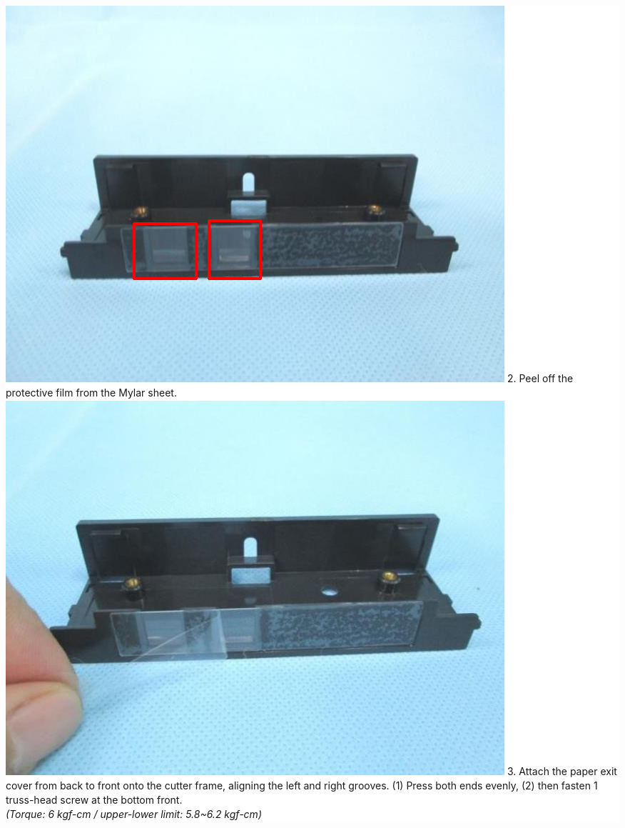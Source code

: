    ![Step9_1](images/Step9_1.jpg)
2. Peel off the protective film from the Mylar sheet.  
   ![Step9_2](images/Step9_2.jpg)
3. Attach the paper exit cover from back to front onto the cutter frame, aligning the left and right grooves. (1) Press both ends evenly, (2) then fasten 1 truss-head screw at the bottom front.  
   *(Torque: 6 kgf-cm / upper-lower limit: 5.8~6.2 kgf-cm)*  